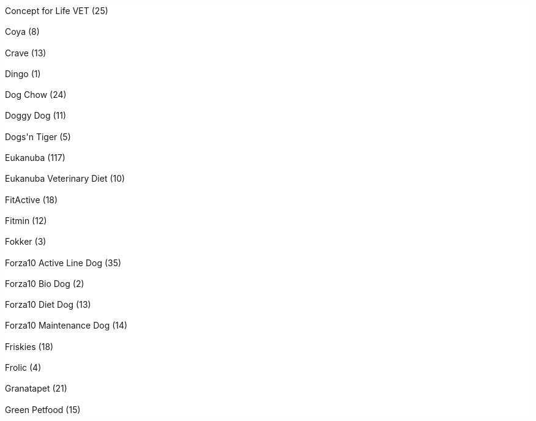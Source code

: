 Concept for Life VET
(25)

Coya
(8)

Crave
(13)

Dingo
(1)

Dog Chow
(24)

Doggy Dog
(11)

Dogs'n Tiger
(5)

Eukanuba
(117)

Eukanuba Veterinary Diet
(10)

FitActive
(18)

Fitmin
(12)

Fokker
(3)

Forza10 Active Line Dog
(35)

Forza10 Bio Dog
(2)

Forza10 Diet Dog
(13)

Forza10 Maintenance Dog
(14)

Friskies
(18)

Frolic
(4)

Granatapet
(21)

Green Petfood
(15)

